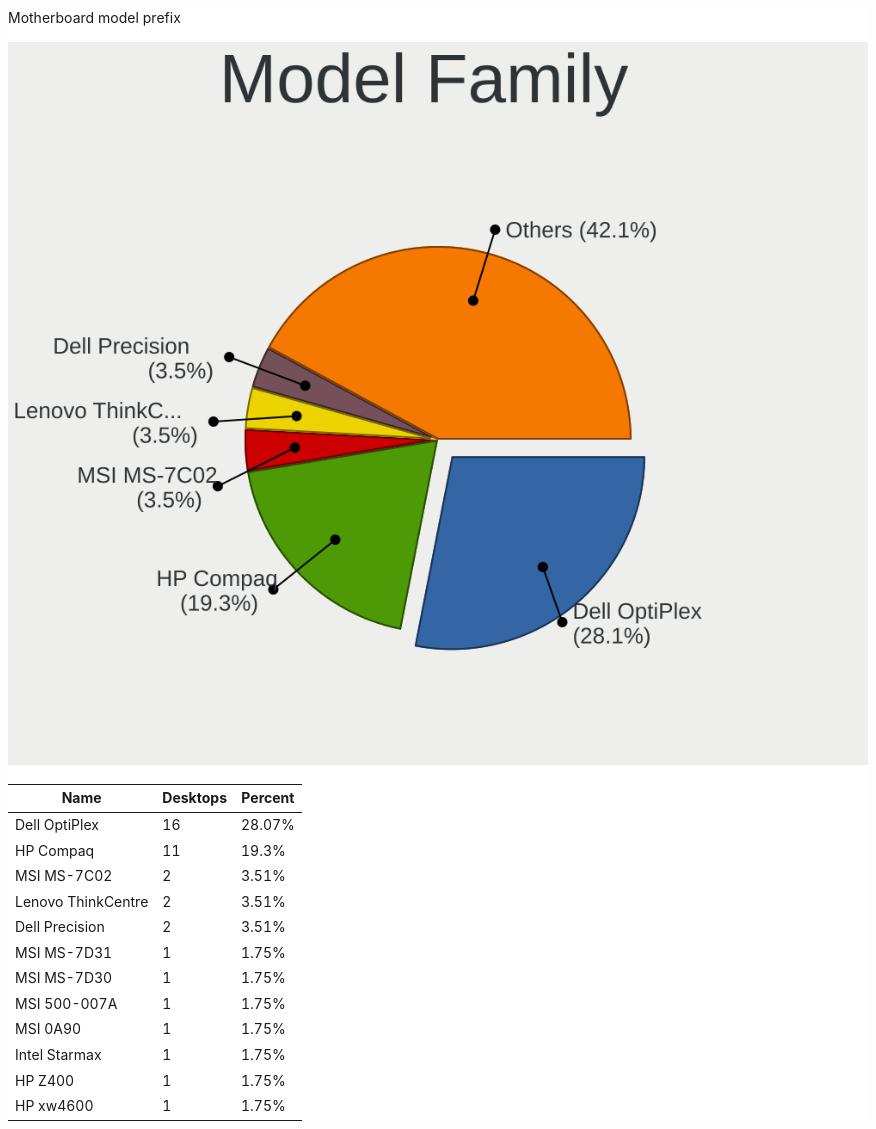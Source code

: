 Motherboard model prefix

![Model Family](./images/pie_chart/node_model_family.svg)


| Name               | Desktops | Percent |
|--------------------|----------|---------|
| Dell OptiPlex      | 16       | 28.07%  |
| HP Compaq          | 11       | 19.3%   |
| MSI MS-7C02        | 2        | 3.51%   |
| Lenovo ThinkCentre | 2        | 3.51%   |
| Dell Precision     | 2        | 3.51%   |
| MSI MS-7D31        | 1        | 1.75%   |
| MSI MS-7D30        | 1        | 1.75%   |
| MSI 500-007A       | 1        | 1.75%   |
| MSI 0A90           | 1        | 1.75%   |
| Intel Starmax      | 1        | 1.75%   |
| HP Z400            | 1        | 1.75%   |
| HP xw4600          | 1        | 1.75%   |